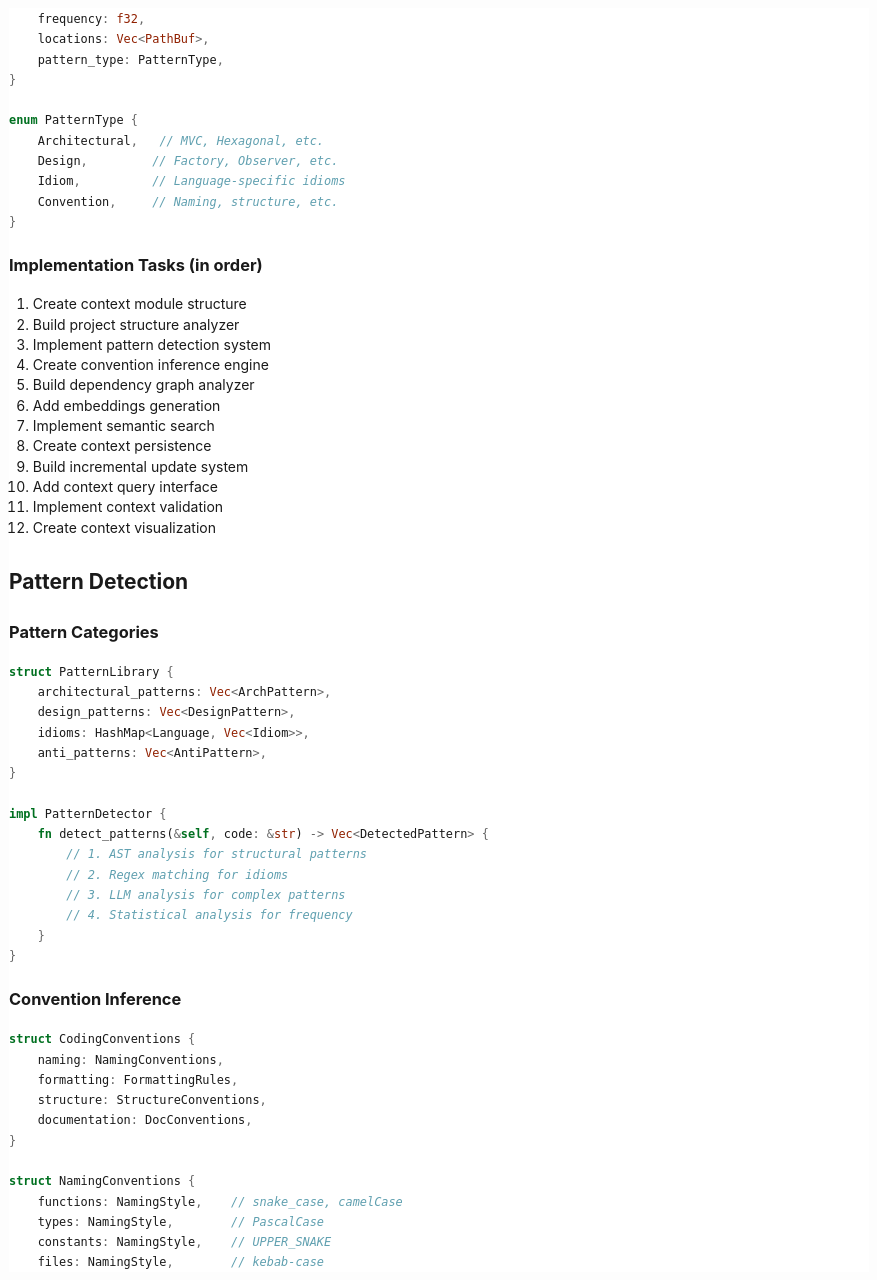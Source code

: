 ```rust
    frequency: f32,
    locations: Vec<PathBuf>,
    pattern_type: PatternType,
}

enum PatternType {
    Architectural,   // MVC, Hexagonal, etc.
    Design,         // Factory, Observer, etc.
    Idiom,          // Language-specific idioms
    Convention,     // Naming, structure, etc.
}
```

### Implementation Tasks (in order)
1. Create context module structure
2. Build project structure analyzer
3. Implement pattern detection system
4. Create convention inference engine
5. Build dependency graph analyzer
6. Add embeddings generation
7. Implement semantic search
8. Create context persistence
9. Build incremental update system
10. Add context query interface
11. Implement context validation
12. Create context visualization

## Pattern Detection

### Pattern Categories
```rust
struct PatternLibrary {
    architectural_patterns: Vec<ArchPattern>,
    design_patterns: Vec<DesignPattern>,
    idioms: HashMap<Language, Vec<Idiom>>,
    anti_patterns: Vec<AntiPattern>,
}

impl PatternDetector {
    fn detect_patterns(&self, code: &str) -> Vec<DetectedPattern> {
        // 1. AST analysis for structural patterns
        // 2. Regex matching for idioms
        // 3. LLM analysis for complex patterns
        // 4. Statistical analysis for frequency
    }
}
```

### Convention Inference
```rust
struct CodingConventions {
    naming: NamingConventions,
    formatting: FormattingRules,
    structure: StructureConventions,
    documentation: DocConventions,
}

struct NamingConventions {
    functions: NamingStyle,    // snake_case, camelCase
    types: NamingStyle,        // PascalCase
    constants: NamingStyle,    // UPPER_SNAKE
    files: NamingStyle,        // kebab-case
```